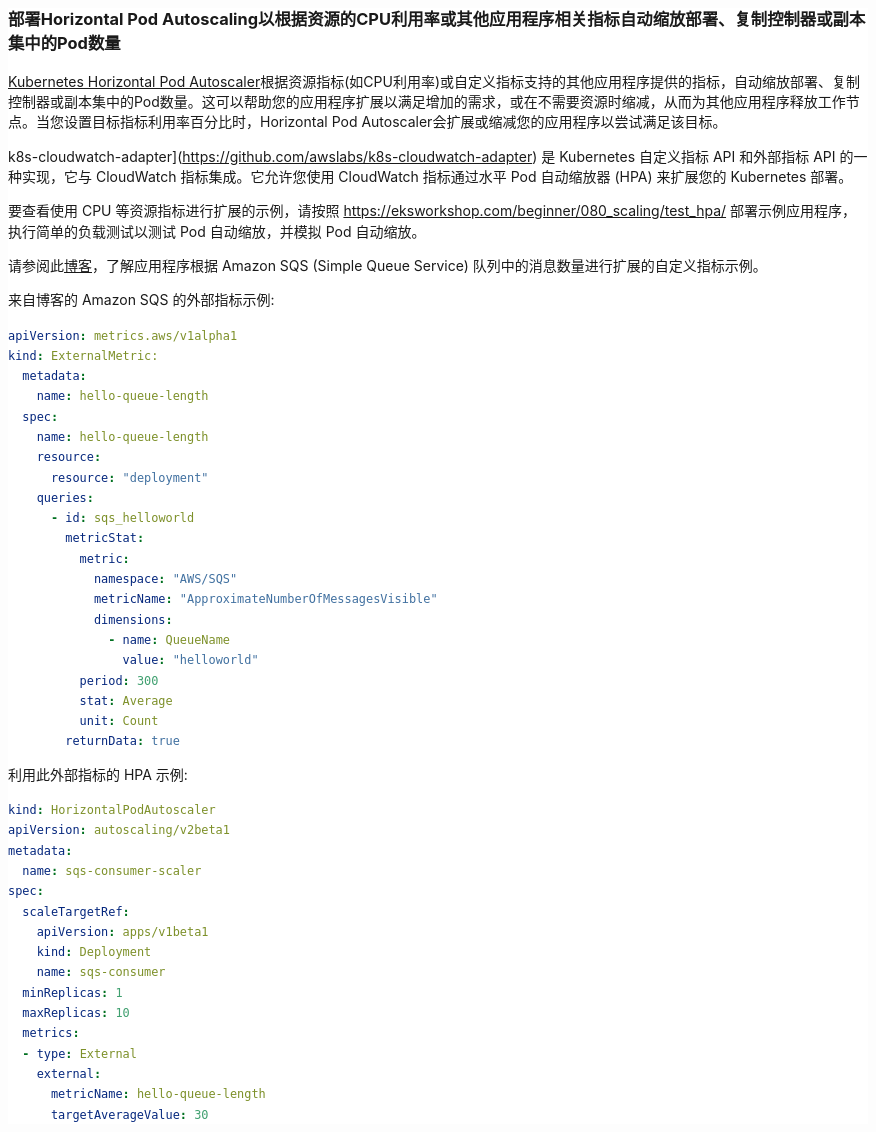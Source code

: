 
### 部署Horizontal Pod Autoscaling以根据资源的CPU利用率或其他应用程序相关指标自动缩放部署、复制控制器或副本集中的Pod数量

[Kubernetes Horizontal Pod Autoscaler](https://kubernetes.io/docs/tasks/run-application/horizontal-pod-autoscale/)根据资源指标(如CPU利用率)或自定义指标支持的其他应用程序提供的指标，自动缩放部署、复制控制器或副本集中的Pod数量。这可以帮助您的应用程序扩展以满足增加的需求，或在不需要资源时缩减，从而为其他应用程序释放工作节点。当您设置目标指标利用率百分比时，Horizontal Pod Autoscaler会扩展或缩减您的应用程序以尝试满足该目标。

k8s-cloudwatch-adapter](https://github.com/awslabs/k8s-cloudwatch-adapter) 是 Kubernetes 自定义指标 API 和外部指标 API 的一种实现，它与 CloudWatch 指标集成。它允许您使用 CloudWatch 指标通过水平 Pod 自动缩放器 (HPA) 来扩展您的 Kubernetes 部署。

要查看使用 CPU 等资源指标进行扩展的示例，请按照 https://eksworkshop.com/beginner/080_scaling/test_hpa/ 部署示例应用程序，执行简单的负载测试以测试 Pod 自动缩放，并模拟 Pod 自动缩放。

请参阅此[博客](https://aws.amazon.com/blogs/compute/scaling-kubernetes-deployments-with-amazon-cloudwatch-metrics/)，了解应用程序根据 Amazon SQS (Simple Queue Service) 队列中的消息数量进行扩展的自定义指标示例。

来自博客的 Amazon SQS 的外部指标示例:

```yaml
apiVersion: metrics.aws/v1alpha1
kind: ExternalMetric:
  metadata:
    name: hello-queue-length
  spec:
    name: hello-queue-length
    resource:
      resource: "deployment"
    queries:
      - id: sqs_helloworld
        metricStat:
          metric:
            namespace: "AWS/SQS"
            metricName: "ApproximateNumberOfMessagesVisible"
            dimensions:
              - name: QueueName
                value: "helloworld"
          period: 300
          stat: Average
          unit: Count
        returnData: true
```

利用此外部指标的 HPA 示例:

``` yaml
kind: HorizontalPodAutoscaler
apiVersion: autoscaling/v2beta1
metadata:
  name: sqs-consumer-scaler
spec:
  scaleTargetRef:
    apiVersion: apps/v1beta1
    kind: Deployment
    name: sqs-consumer
  minReplicas: 1
  maxReplicas: 10
  metrics:
  - type: External
    external:
      metricName: hello-queue-length
      targetAverageValue: 30
```
